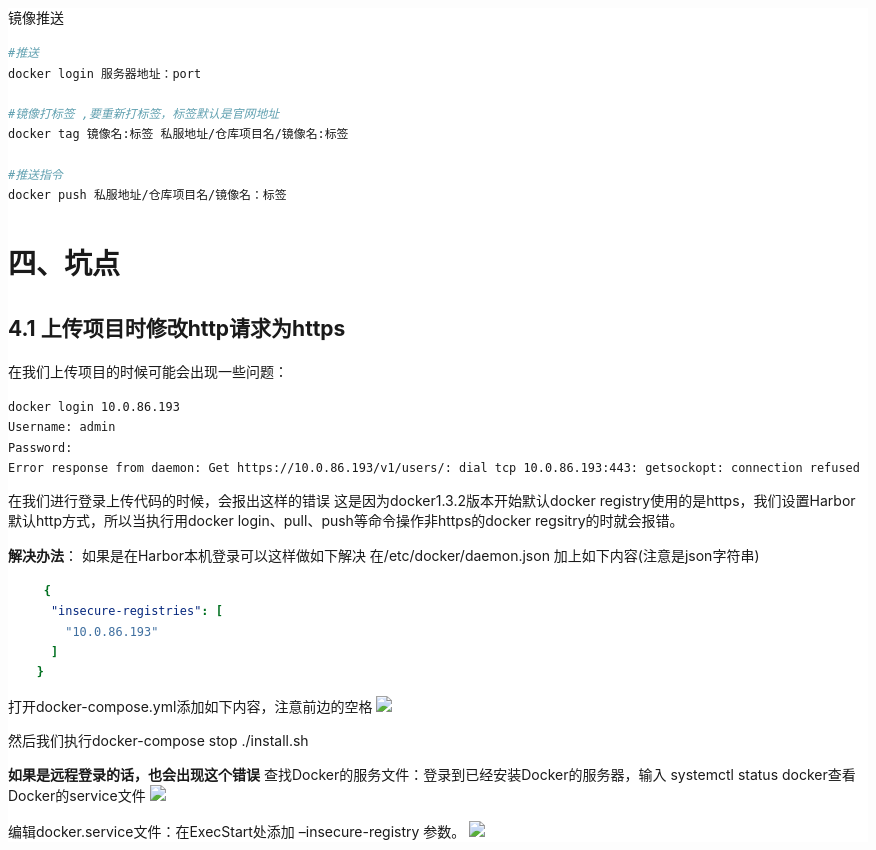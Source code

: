 镜像推送
```bash
#推送
docker login 服务器地址：port

#镜像打标签 ,要重新打标签，标签默认是官网地址
docker tag 镜像名:标签 私服地址/仓库项目名/镜像名:标签

#推送指令
docker push 私服地址/仓库项目名/镜像名：标签
```

# 四、坑点
## 4.1 上传项目时修改http请求为https
在我们上传项目的时候可能会出现一些问题：
```bash
docker login 10.0.86.193
Username: admin
Password:
Error response from daemon: Get https://10.0.86.193/v1/users/: dial tcp 10.0.86.193:443: getsockopt: connection refused
```

在我们进行登录上传代码的时候，会报出这样的错误
这是因为docker1.3.2版本开始默认docker registry使用的是https，我们设置Harbor默认http方式，所以当执行用docker login、pull、push等命令操作非https的docker regsitry的时就会报错。

**解决办法**：
如果是在Harbor本机登录可以这样做如下解决
在/etc/docker/daemon.json 加上如下内容(注意是json字符串)
```yml
     {
      "insecure-registries": [
        "10.0.86.193"
      ]
    }
```

打开docker-compose.yml添加如下内容，注意前边的空格
![](https://img-blog.csdn.net/2018092610475038?watermark/2/text/aHR0cHM6Ly9ibG9nLmNzZG4ubmV0L3dlaXhpbl80MjA4MjYzNA==/font/5a6L5L2T/fontsize/400/fill/I0JBQkFCMA==/dissolve/70)

然后我们执行docker-compose stop
./install.sh

**如果是远程登录的话，也会出现这个错误**
查找Docker的服务文件：登录到已经安装Docker的服务器，输入 systemctl status docker查看Docker的service文件
![](https://img-blog.csdn.net/20180926170307401?watermark/2/text/aHR0cHM6Ly9ibG9nLmNzZG4ubmV0L3dlaXhpbl80MjA4MjYzNA==/font/5a6L5L2T/fontsize/400/fill/I0JBQkFCMA==/dissolve/70)

编辑docker.service文件：在ExecStart处添加 –insecure-registry 参数。
![](https://img-blog.csdn.net/20180926170436296?watermark/2/text/aHR0cHM6Ly9ibG9nLmNzZG4ubmV0L3dlaXhpbl80MjA4MjYzNA==/font/5a6L5L2T/fontsize/400/fill/I0JBQkFCMA==/dissolve/70)
